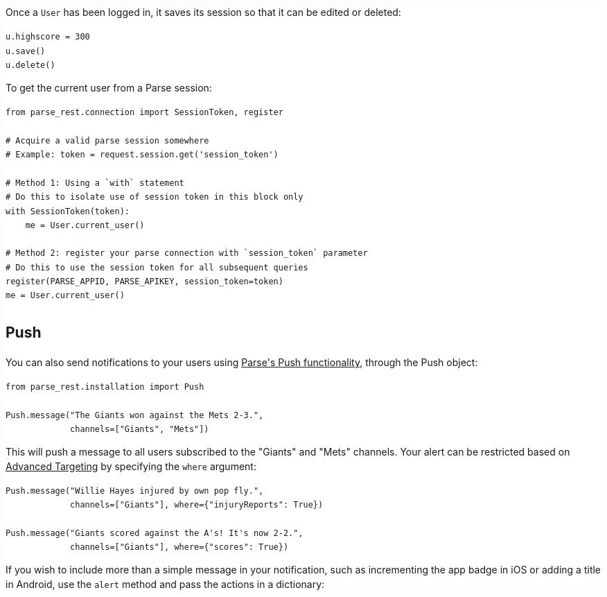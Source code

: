 Once a `User` has been logged in, it saves its session so that it can be edited or deleted:

~~~~~ {python}
u.highscore = 300
u.save()
u.delete()
~~~~~

To get the current user from a Parse session:

~~~~~ {python}
from parse_rest.connection import SessionToken, register

# Acquire a valid parse session somewhere
# Example: token = request.session.get('session_token')

# Method 1: Using a `with` statement
# Do this to isolate use of session token in this block only
with SessionToken(token):
    me = User.current_user()

# Method 2: register your parse connection with `session_token` parameter
# Do this to use the session token for all subsequent queries
register(PARSE_APPID, PARSE_APIKEY, session_token=token)
me = User.current_user()
~~~~~


Push
---------------

You can also send notifications to your users using [Parse's Push functionality](https://parse.com/products/push), through the Push object:

~~~~~ {python}
from parse_rest.installation import Push

Push.message("The Giants won against the Mets 2-3.",
             channels=["Giants", "Mets"])
~~~~~

This will push a message to all users subscribed to the "Giants" and "Mets" channels. Your alert can be restricted based on [Advanced Targeting](https://www.parse.com/docs/push_guide#sending-queries/REST) by specifying the `where` argument:

~~~~~ {python}
Push.message("Willie Hayes injured by own pop fly.",
             channels=["Giants"], where={"injuryReports": True})

Push.message("Giants scored against the A's! It's now 2-2.",
             channels=["Giants"], where={"scores": True})
~~~~~

If you wish to include more than a simple message in your notification, such as incrementing the app badge in iOS or adding a title in Android, use the `alert` method and pass the actions in a dictionary:
